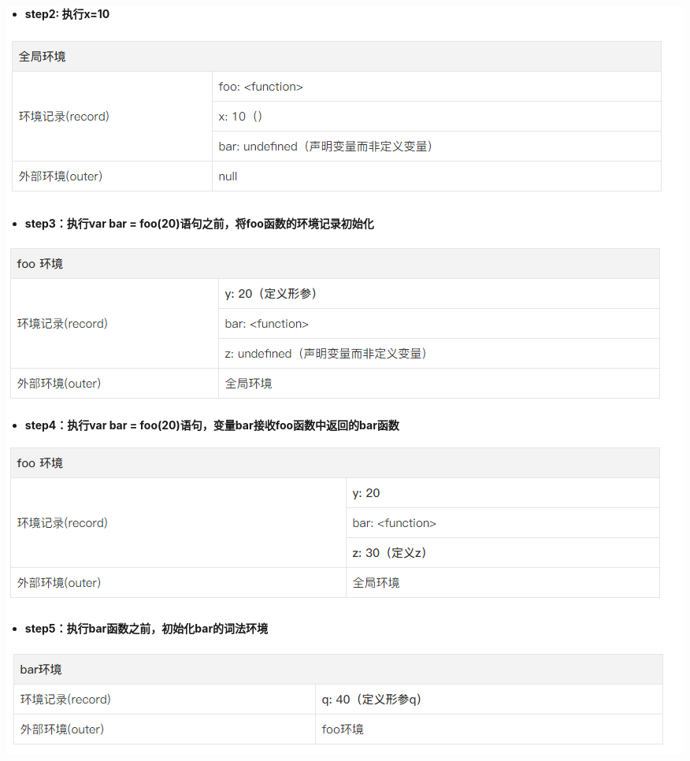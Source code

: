 - **step2: 执行x=10**

![1545648098279](img/02/1545648098279.png)

- **step3：执行var bar = foo(20)语句之前，将foo函数的环境记录初始化**

![1545648121839](img/02/1545648121839.png)

- **step4：执行var bar = foo(20)语句，变量bar接收foo函数中返回的bar函数**

![1545648149903](img/02/1545648149903.png)

- **step5：执行bar函数之前，初始化bar的词法环境**

![1545648171752](img/02/1545648171752.png)
